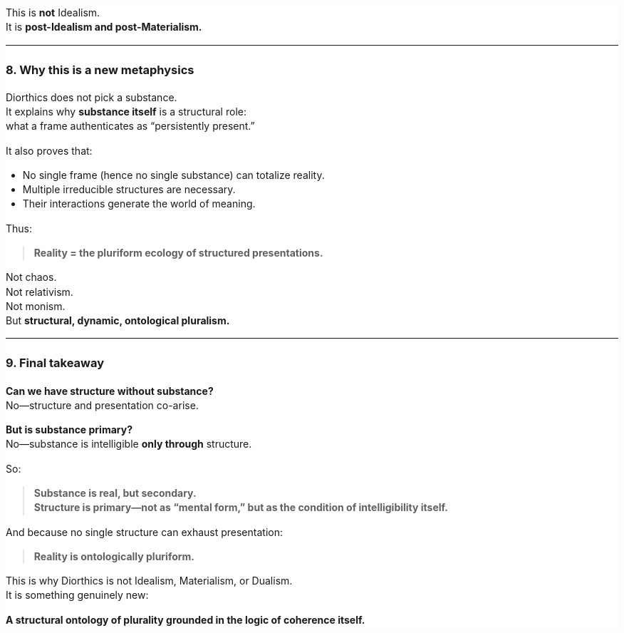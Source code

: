 This is **not** Idealism.  
It is **post-Idealism and post-Materialism.**

---

### 8. Why this is a new metaphysics

Diorthics does not pick a substance.  
It explains why **substance itself** is a structural role:  
what a frame authenticates as “persistently present.”

It also proves that:
- No single frame (hence no single substance) can totalize reality.
- Multiple irreducible structures are necessary.
- Their interactions generate the world of meaning.

Thus:

> **Reality = the pluriform ecology of structured presentations.**

Not chaos.  
Not relativism.  
Not monism.  
But **structural, dynamic, ontological pluralism.**

---

### 9. Final takeaway

**Can we have structure without substance?**  
No—structure and presentation co-arise.

**But is substance primary?**  
No—substance is intelligible **only through** structure.

So:

> **Substance is real, but secondary.  
> Structure is primary—not as “mental form,” but as the condition of intelligibility itself.**

And because no single structure can exhaust presentation:

> **Reality is ontologically pluriform.**

This is why Diorthics is not Idealism, Materialism, or Dualism.  
It is something genuinely new:

**A structural ontology of plurality grounded in the logic of coherence itself.**
